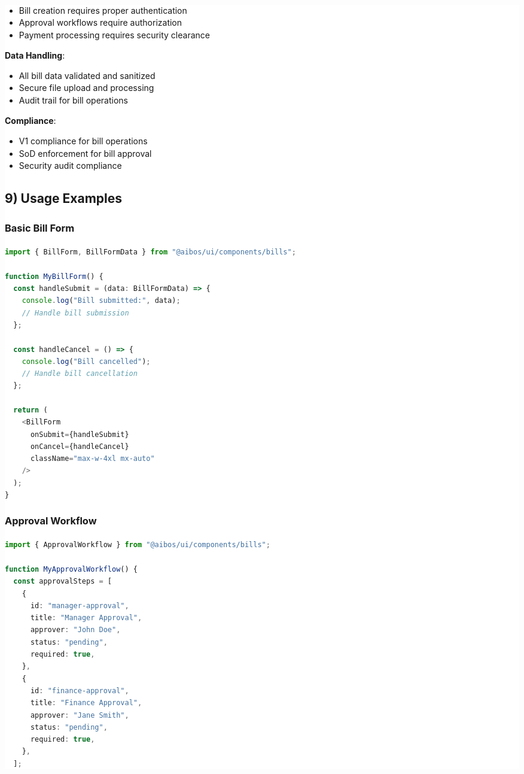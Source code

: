 - Bill creation requires proper authentication
- Approval workflows require authorization
- Payment processing requires security clearance

**Data Handling**:

- All bill data validated and sanitized
- Secure file upload and processing
- Audit trail for bill operations

**Compliance**:

- V1 compliance for bill operations
- SoD enforcement for bill approval
- Security audit compliance

## 9) Usage Examples

### Basic Bill Form

```typescript
import { BillForm, BillFormData } from "@aibos/ui/components/bills";

function MyBillForm() {
  const handleSubmit = (data: BillFormData) => {
    console.log("Bill submitted:", data);
    // Handle bill submission
  };

  const handleCancel = () => {
    console.log("Bill cancelled");
    // Handle bill cancellation
  };

  return (
    <BillForm
      onSubmit={handleSubmit}
      onCancel={handleCancel}
      className="max-w-4xl mx-auto"
    />
  );
}
```

### Approval Workflow

```typescript
import { ApprovalWorkflow } from "@aibos/ui/components/bills";

function MyApprovalWorkflow() {
  const approvalSteps = [
    {
      id: "manager-approval",
      title: "Manager Approval",
      approver: "John Doe",
      status: "pending",
      required: true,
    },
    {
      id: "finance-approval",
      title: "Finance Approval",
      approver: "Jane Smith",
      status: "pending",
      required: true,
    },
  ];
```